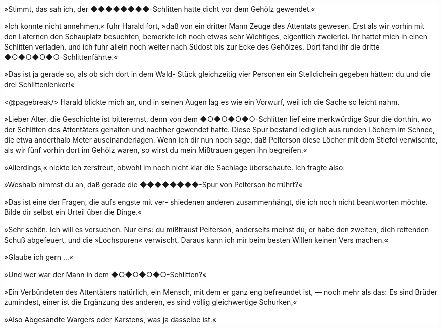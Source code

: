 »Stimmt, das sah ich, der ◆◆◆◆◆◆◆◆-Schlitten hatte
dicht vor dem Gehölz gewendet.«

»Ich konnte nicht annehmen,« fuhr Harald fort, »daß
von ein dritter Mann Zeuge des Attentats gewesen. Erst
als wir vorhin mit den Laternen den Schauplatz besuchten,
bemerkte ich noch etwas sehr Wichtiges, eigentlich zweierlei.
Ihr hattet mich in einen Schlitten verladen, und ich fuhr
allein noch weiter nach Südost bis zur Ecke des Gehölzes.
Dort fand ihr die dritte ◆○◆○◆○◆○-Schlittenfährte.«

»Das ist ja gerade so, als ob sich dort in dem Wald-
Stück gleichzeitig vier Personen ein Stelldichein gegeben
hätten: du und die drei Schlittenlenker!«

<@pagebreak/>
Harald blickte mich an, und in seinen Augen lag es wie
ein Vorwurf, weil ich die Sache so leicht nahm.

»Lieber Alter, die Geschichte ist bitterernst, denn von dem
◆○◆○◆○◆○-Schlitten lief eine merkwürdige Spur die dorthin,
wo der Schlitten des Attentäters gehalten und nachher
gewendet hatte. Diese Spur bestand lediglich aus runden
Löchern im Schnee, die etwa anderthalb Meter auseinanderlagen.
Wenn ich dir nun noch sage, daß Pelterson
diese Löcher mit dem Stiefel verwischte, als wir fünf vorhin
dort im Gehölz waren, so wirst du mein Mißtrauen gegen
ihn begreifen.«

»Allerdings,« nickte ich zerstreut, obwohl im noch nicht
klar die Sachlage überschaute. Ich fragte also:

»Weshalb nimmst du an, daß gerade die ◆◆◆◆◆◆◆◆-Spur
von Pelterson herrührt?«

»Das ist eine der Fragen, die aufs engste mit ver-
shiedenen anderen zusammenhängt, die ich noch nicht beantworten
möchte. Bilde dir selbst ein Urteil über die Dinge.«

»Sehr schön. Ich will es versuchen. Nur eins: du
mißtraust Pelterson, anderseits meinst du, er habe den
zweiten, dich rettenden Schuß abgefeuert, und die »Lochspuren«
verwischt. Daraus kann ich mir beim besten Willen keinen
Vers machen.«

»Glaube ich gern …«

»Und wer war der Mann in dem ◆○◆○◆○◆○-Schlitten?«

»Ein Verbündeten des Attentäters natürlich, ein Mensch,
mit dem er ganz eng befreundet ist, — noch mehr als das:
Es sind Brüder zumindest, einer ist die Ergänzung des
anderen, es sind völlig gleichwertige Schurken,«

»Also Abgesandte Wargers oder Karstens, was ja dasselbe
ist.«
